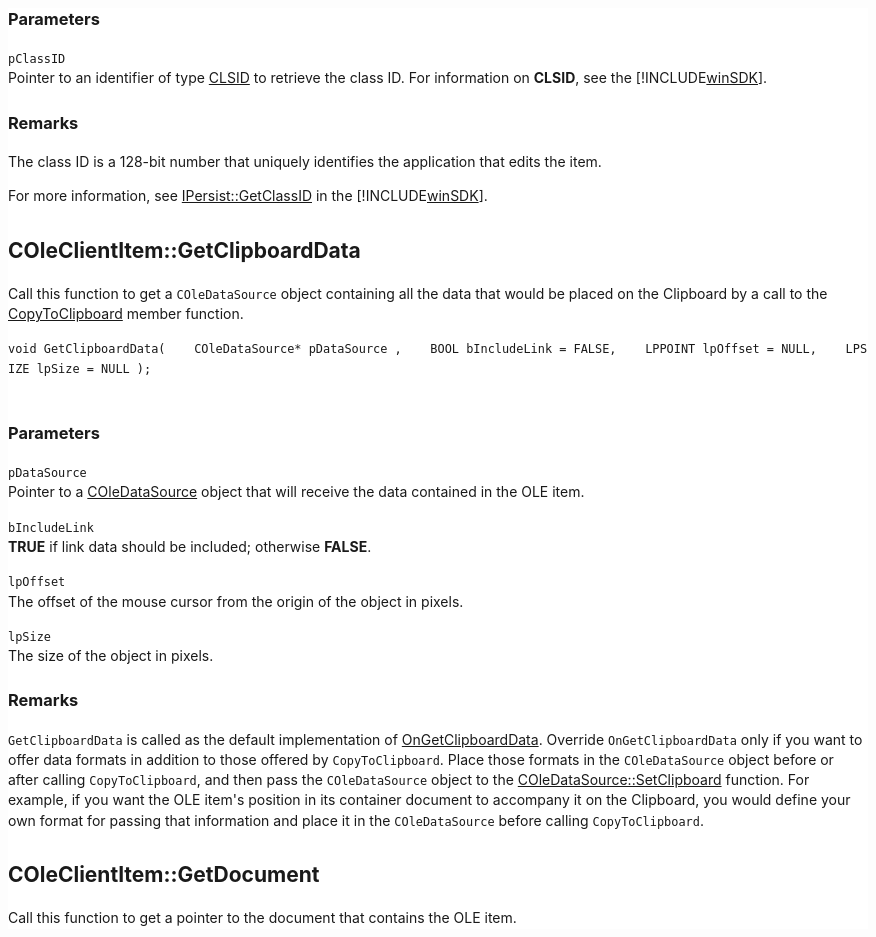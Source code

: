 ### Parameters  
 `pClassID`  
 Pointer to an identifier of type                                 [CLSID](http://msdn.microsoft.com/library/windows/desktop/ms691424) to retrieve the class ID. For information on **CLSID**, see the [!INCLUDE[winSDK](../vs140/includes/winSDK_md.md)].  
  
### Remarks  
 The class ID is a 128-bit number that uniquely identifies the application that edits the item.  
  
 For more information, see                         [IPersist::GetClassID](http://msdn.microsoft.com/library/windows/desktop/ms688664) in the [!INCLUDE[winSDK](../vs140/includes/winSDK_md.md)].  
  
##  <a name="coleclientitem__getclipboarddata"></a>  COleClientItem::GetClipboardData  
 Call this function to get a `COleDataSource` object containing all the data that would be placed on the Clipboard by a call to the [CopyToClipboard](#coleclientitem__copytoclipboard) member function.  
  
```  
void GetClipboardData(    COleDataSource* pDataSource ,    BOOL bIncludeLink = FALSE,    LPPOINT lpOffset = NULL,    LPSIZE lpSize = NULL );  
  
```  
  
### Parameters  
 `pDataSource`  
 Pointer to a [COleDataSource](../Topic/COleDataSource%20Class.md) object that will receive the data contained in the OLE item.  
  
 `bIncludeLink`  
 **TRUE** if link data should be included; otherwise **FALSE**.  
  
 `lpOffset`  
 The offset of the mouse cursor from the origin of the object in pixels.  
  
 `lpSize`  
 The size of the object in pixels.  
  
### Remarks  
 `GetClipboardData` is called as the default implementation of [OnGetClipboardData](#coleclientitem__ongetclipboarddata). Override `OnGetClipboardData` only if you want to offer data formats in addition to those offered by `CopyToClipboard`. Place those formats in the `COleDataSource` object before or after calling `CopyToClipboard`, and then pass the `COleDataSource` object to the [COleDataSource::SetClipboard](../Topic/COleDataSource%20Class.md#coledatasource__setclipboard) function. For example, if you want the OLE item's position in its container document to accompany it on the Clipboard, you would define your own format for passing that information and place it in the `COleDataSource` before calling `CopyToClipboard`.  
  
##  <a name="coleclientitem__getdocument"></a>  COleClientItem::GetDocument  
 Call this function to get a pointer to the document that contains the OLE item.  
  